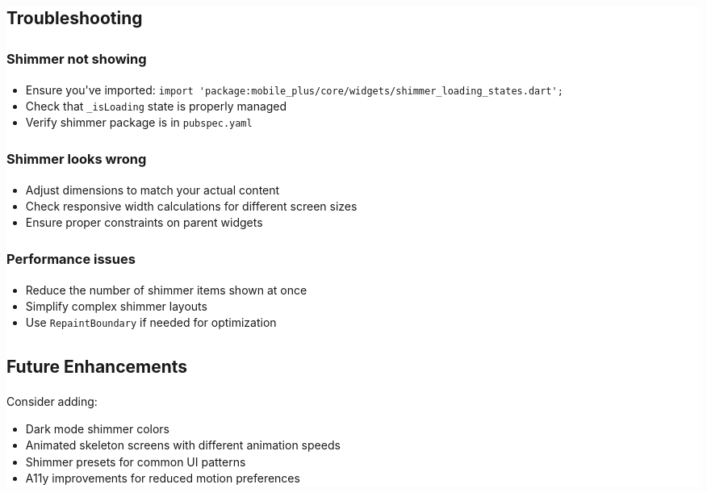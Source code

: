 ## Troubleshooting

### Shimmer not showing
- Ensure you've imported: `import 'package:mobile_plus/core/widgets/shimmer_loading_states.dart';`
- Check that `_isLoading` state is properly managed
- Verify shimmer package is in `pubspec.yaml`

### Shimmer looks wrong
- Adjust dimensions to match your actual content
- Check responsive width calculations for different screen sizes
- Ensure proper constraints on parent widgets

### Performance issues
- Reduce the number of shimmer items shown at once
- Simplify complex shimmer layouts
- Use `RepaintBoundary` if needed for optimization

## Future Enhancements

Consider adding:
- Dark mode shimmer colors
- Animated skeleton screens with different animation speeds
- Shimmer presets for common UI patterns
- A11y improvements for reduced motion preferences
